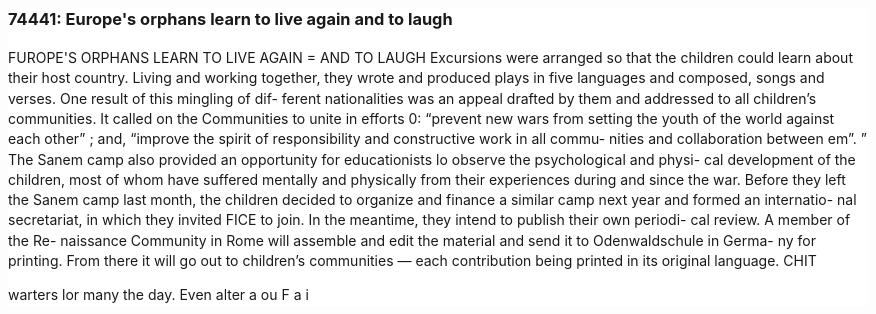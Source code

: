 
### 74441: Europe's orphans learn to live again and to laugh

FUROPE'S ORPHANS LEARN TO LIVE 
AGAIN = AND TO LAUGH 
Excursions were arranged so that 
the children could learn about their 
host country. Living and working 
together, they wrote and produced 
plays in five languages and composed, 
songs and verses. 
One result of this mingling of dif- 
ferent nationalities was an appeal 
drafted by them and addressed to all 
children’s communities. It called 
on the Communities to unite in efforts 
0: 
“prevent new wars from setting the 
youth of the world against each 
other” ; and, 
“improve the spirit of responsibility 
and constructive work in all commu- 
nities and collaboration between 
em”. ” 
The Sanem camp also provided an 
opportunity for educationists lo 
observe the psychological and physi- 
cal development of the children, most 
of whom have suffered mentally and 
physically from their experiences 
during and since the war. 
Before they left the Sanem camp 
last month, the children decided to 
organize and finance a similar camp 
next year and formed an internatio- 
nal secretariat, in which they invited 
FICE to join. In the meantime, they 
intend to publish their own periodi- 
cal review. A member of the Re- 
naissance Community in Rome will 
assemble and edit the material and 
send it to Odenwaldschule in Germa- 
ny for printing. From there it will 
go out to children’s communities — 
each contribution being printed in its 
original language. 
CHIT 
  
warters lor 
many 
the day. Even alter a 
ou 
F
a
i
 